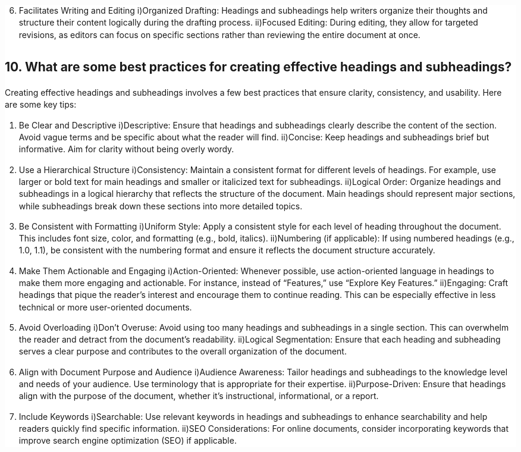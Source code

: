 6. Facilitates Writing and Editing
i)Organized Drafting: Headings and subheadings help writers organize their thoughts and structure their content logically during the drafting process.
ii)Focused Editing: During editing, they allow for targeted revisions, as editors can focus on specific sections rather than reviewing the entire document at once.


## 10. What are some best practices for creating effective headings and subheadings?
Creating effective headings and subheadings involves a few best practices that ensure clarity, consistency, and usability. Here are some key tips:

1. Be Clear and Descriptive
i)Descriptive: Ensure that headings and subheadings clearly describe the content of the section. Avoid vague terms and be specific about what the reader will find.
ii)Concise: Keep headings and subheadings brief but informative. Aim for clarity without being overly wordy.

2. Use a Hierarchical Structure
i)Consistency: Maintain a consistent format for different levels of headings. For example, use larger or bold text for main headings and smaller or italicized text for subheadings.
ii)Logical Order: Organize headings and subheadings in a logical hierarchy that reflects the structure of the document. Main headings should represent major sections, while subheadings break down these sections into more detailed topics.

3. Be Consistent with Formatting
i)Uniform Style: Apply a consistent style for each level of heading throughout the document. This includes font size, color, and formatting (e.g., bold, italics).
ii)Numbering (if applicable): If using numbered headings (e.g., 1.0, 1.1), be consistent with the numbering format and ensure it reflects the document structure accurately.

4. Make Them Actionable and Engaging
i)Action-Oriented: Whenever possible, use action-oriented language in headings to make them more engaging and actionable. For instance, instead of “Features,” use “Explore Key Features.”
ii)Engaging: Craft headings that pique the reader’s interest and encourage them to continue reading. This can be especially effective in less technical or more user-oriented documents.

5. Avoid Overloading
i)Don’t Overuse: Avoid using too many headings and subheadings in a single section. This can overwhelm the reader and detract from the document’s readability.
ii)Logical Segmentation: Ensure that each heading and subheading serves a clear purpose and contributes to the overall organization of the document.

6. Align with Document Purpose and Audience
i)Audience Awareness: Tailor headings and subheadings to the knowledge level and needs of your audience. Use terminology that is appropriate for their expertise.
ii)Purpose-Driven: Ensure that headings align with the purpose of the document, whether it’s instructional, informational, or a report.

7. Include Keywords
i)Searchable: Use relevant keywords in headings and subheadings to enhance searchability and help readers quickly find specific information.
ii)SEO Considerations: For online documents, consider incorporating keywords that improve search engine optimization (SEO) if applicable.
